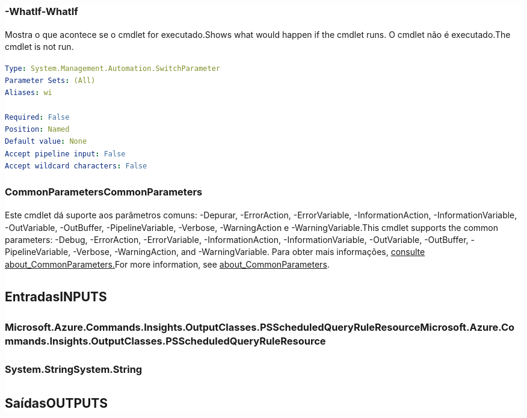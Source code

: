 ### <span data-ttu-id="81538-130">-WhatIf</span><span class="sxs-lookup"><span data-stu-id="81538-130">-WhatIf</span></span>
<span data-ttu-id="81538-131">Mostra o que acontece se o cmdlet for executado.</span><span class="sxs-lookup"><span data-stu-id="81538-131">Shows what would happen if the cmdlet runs.</span></span>
<span data-ttu-id="81538-132">O cmdlet não é executado.</span><span class="sxs-lookup"><span data-stu-id="81538-132">The cmdlet is not run.</span></span>

```yaml
Type: System.Management.Automation.SwitchParameter
Parameter Sets: (All)
Aliases: wi

Required: False
Position: Named
Default value: None
Accept pipeline input: False
Accept wildcard characters: False
```

### <span data-ttu-id="81538-133">CommonParameters</span><span class="sxs-lookup"><span data-stu-id="81538-133">CommonParameters</span></span>
<span data-ttu-id="81538-134">Este cmdlet dá suporte aos parâmetros comuns: -Depurar, -ErrorAction, -ErrorVariable, -InformationAction, -InformationVariable, -OutVariable, -OutBuffer, -PipelineVariable, -Verbose, -WarningAction e -WarningVariable.</span><span class="sxs-lookup"><span data-stu-id="81538-134">This cmdlet supports the common parameters: -Debug, -ErrorAction, -ErrorVariable, -InformationAction, -InformationVariable, -OutVariable, -OutBuffer, -PipelineVariable, -Verbose, -WarningAction, and -WarningVariable.</span></span> <span data-ttu-id="81538-135">Para obter mais informações, [consulte about_CommonParameters.](http://go.microsoft.com/fwlink/?LinkID=113216)</span><span class="sxs-lookup"><span data-stu-id="81538-135">For more information, see [about_CommonParameters](http://go.microsoft.com/fwlink/?LinkID=113216).</span></span>

## <span data-ttu-id="81538-136">Entradas</span><span class="sxs-lookup"><span data-stu-id="81538-136">INPUTS</span></span>

### <span data-ttu-id="81538-137">Microsoft.Azure.Commands.Insights.OutputClasses.PSScheduledQueryRuleResource</span><span class="sxs-lookup"><span data-stu-id="81538-137">Microsoft.Azure.Commands.Insights.OutputClasses.PSScheduledQueryRuleResource</span></span>

### <span data-ttu-id="81538-138">System.String</span><span class="sxs-lookup"><span data-stu-id="81538-138">System.String</span></span>

## <span data-ttu-id="81538-139">Saídas</span><span class="sxs-lookup"><span data-stu-id="81538-139">OUTPUTS</span></span>
